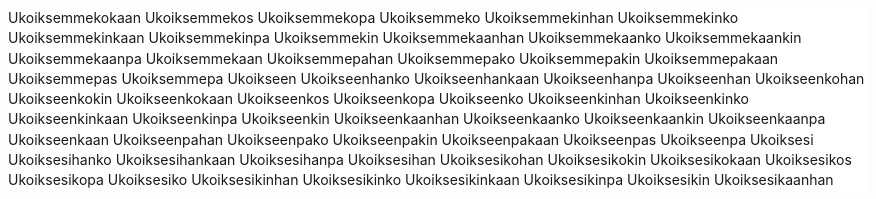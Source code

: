 Ukoiksemmekokaan
Ukoiksemmekos
Ukoiksemmekopa
Ukoiksemmeko
Ukoiksemmekinhan
Ukoiksemmekinko
Ukoiksemmekinkaan
Ukoiksemmekinpa
Ukoiksemmekin
Ukoiksemmekaanhan
Ukoiksemmekaanko
Ukoiksemmekaankin
Ukoiksemmekaanpa
Ukoiksemmekaan
Ukoiksemmepahan
Ukoiksemmepako
Ukoiksemmepakin
Ukoiksemmepakaan
Ukoiksemmepas
Ukoiksemmepa
Ukoikseen
Ukoikseenhanko
Ukoikseenhankaan
Ukoikseenhanpa
Ukoikseenhan
Ukoikseenkohan
Ukoikseenkokin
Ukoikseenkokaan
Ukoikseenkos
Ukoikseenkopa
Ukoikseenko
Ukoikseenkinhan
Ukoikseenkinko
Ukoikseenkinkaan
Ukoikseenkinpa
Ukoikseenkin
Ukoikseenkaanhan
Ukoikseenkaanko
Ukoikseenkaankin
Ukoikseenkaanpa
Ukoikseenkaan
Ukoikseenpahan
Ukoikseenpako
Ukoikseenpakin
Ukoikseenpakaan
Ukoikseenpas
Ukoikseenpa
Ukoiksesi
Ukoiksesihanko
Ukoiksesihankaan
Ukoiksesihanpa
Ukoiksesihan
Ukoiksesikohan
Ukoiksesikokin
Ukoiksesikokaan
Ukoiksesikos
Ukoiksesikopa
Ukoiksesiko
Ukoiksesikinhan
Ukoiksesikinko
Ukoiksesikinkaan
Ukoiksesikinpa
Ukoiksesikin
Ukoiksesikaanhan